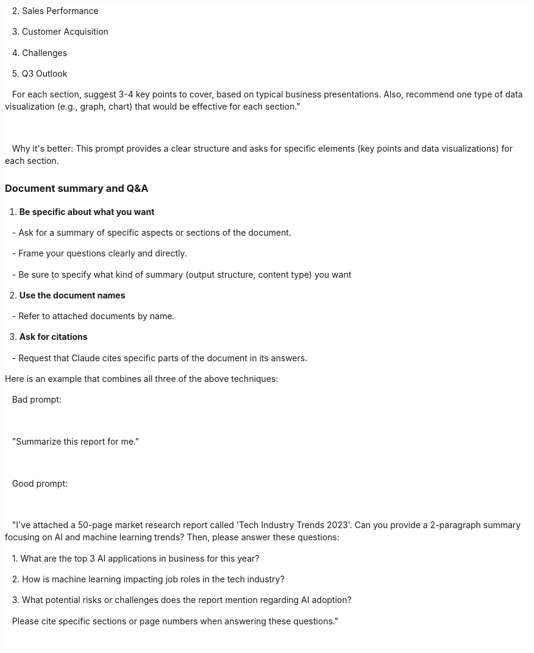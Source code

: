    2. Sales Performance

   3. Customer Acquisition

   4. Challenges

   5. Q3 Outlook

   For each section, suggest 3-4 key points to cover, based on typical business presentations. Also, recommend one type of data visualization (e.g., graph, chart) that would be effective for each section."

   </prompt>

   Why it's better: This prompt provides a clear structure and asks for specific elements (key points and data visualizations) for each section.

### Document summary and Q&A

1. **Be specific about what you want**

   - Ask for a summary of specific aspects or sections of the document.

   - Frame your questions clearly and directly.

   - Be sure to specify what kind of summary (output structure, content type) you want

2. **Use the document names**

   - Refer to attached documents by name.

3. **Ask for citations**

   - Request that Claude cites specific parts of the document in its answers.

Here is an example that combines all three of the above techniques:

   Bad prompt:

   <prompt>

   "Summarize this report for me."

   </prompt>

   Good prompt:

   <prompt>

   "I've attached a 50-page market research report called 'Tech Industry Trends 2023'. Can you provide a 2-paragraph summary focusing on AI and machine learning trends? Then, please answer these questions:

   1. What are the top 3 AI applications in business for this year?

   2. How is machine learning impacting job roles in the tech industry?

   3. What potential risks or challenges does the report mention regarding AI adoption?

   Please cite specific sections or page numbers when answering these questions."

   </prompt>
